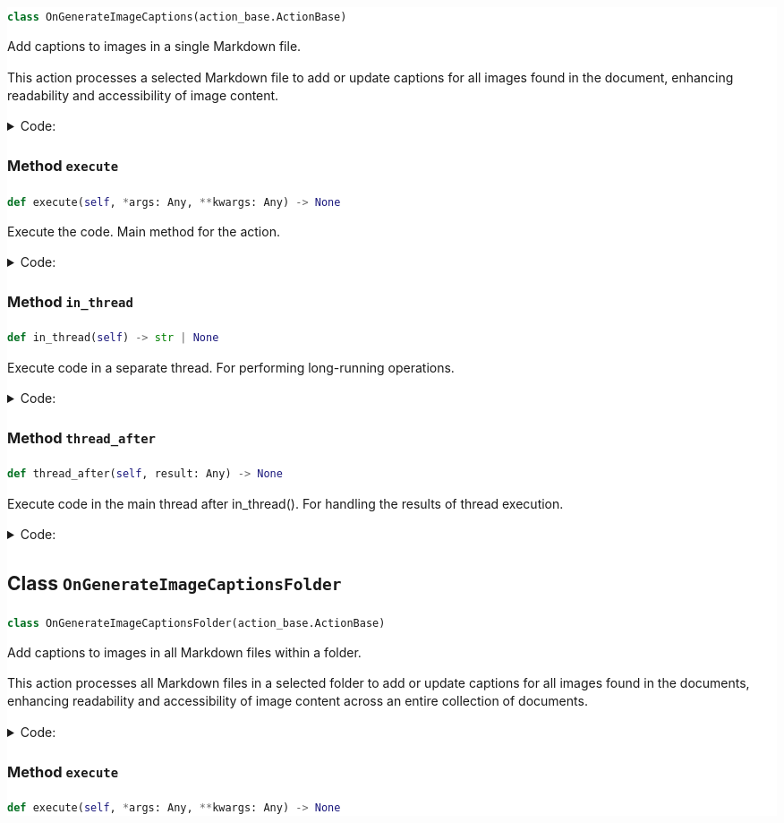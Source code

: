 ```python
class OnGenerateImageCaptions(action_base.ActionBase)
```

Add captions to images in a single Markdown file.

This action processes a selected Markdown file to add or update captions
for all images found in the document, enhancing readability and accessibility
of image content.

<details><summary>Code:</summary></details>

### Method `execute`

```python
def execute(self, *args: Any, **kwargs: Any) -> None
```

Execute the code. Main method for the action.

<details><summary>Code:</summary></details>

### Method `in_thread`

```python
def in_thread(self) -> str | None
```

Execute code in a separate thread. For performing long-running operations.

<details><summary>Code:</summary></details>

### Method `thread_after`

```python
def thread_after(self, result: Any) -> None
```

Execute code in the main thread after in_thread(). For handling the results of thread execution.

<details><summary>Code:</summary></details>

## Class `OnGenerateImageCaptionsFolder`

```python
class OnGenerateImageCaptionsFolder(action_base.ActionBase)
```

Add captions to images in all Markdown files within a folder.

This action processes all Markdown files in a selected folder to add or update captions
for all images found in the documents, enhancing readability and accessibility
of image content across an entire collection of documents.

<details><summary>Code:</summary></details>

### Method `execute`

```python
def execute(self, *args: Any, **kwargs: Any) -> None
```
